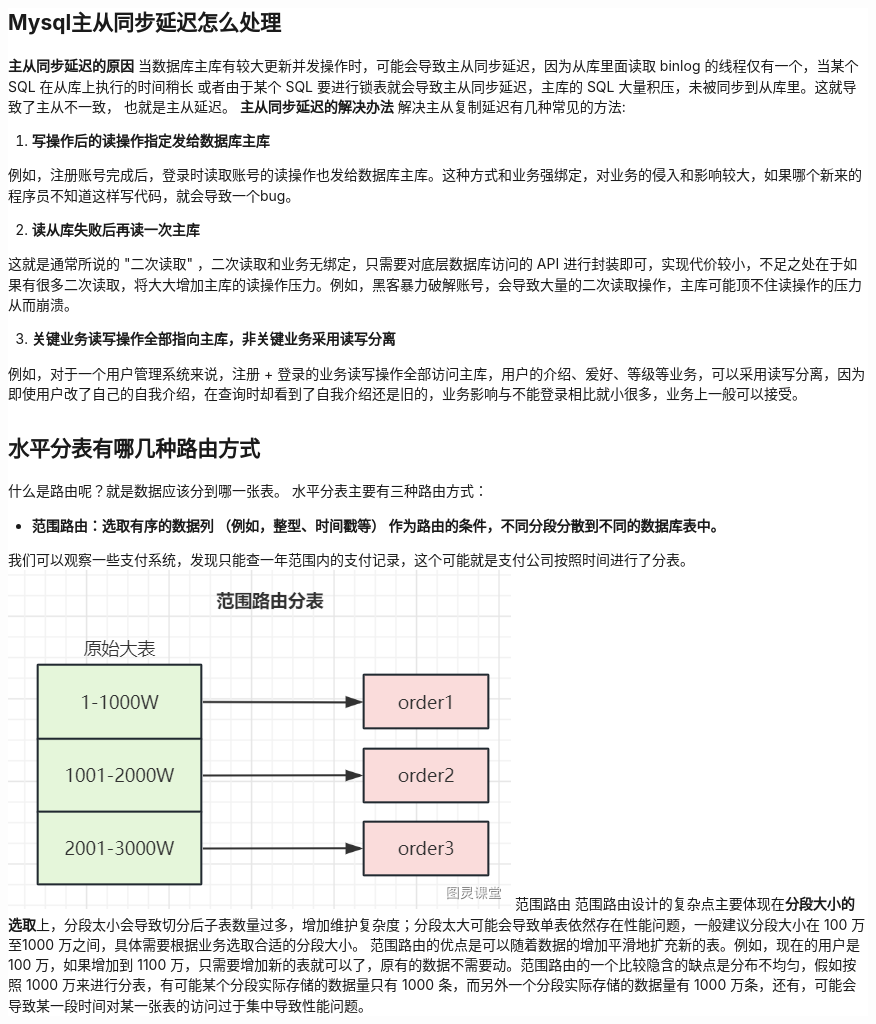 ## Mysql主从同步延迟怎么处理
**主从同步延迟的原因**
当数据库主库有较大更新并发操作时，可能会导致主从同步延迟，因为从库里面读取 binlog 的线程仅有一个，当某个 SQL 在从库上执行的时间稍长 或者由于某个 SQL 要进行锁表就会导致主从同步延迟，主库的 SQL 大量积压，未被同步到从库里。这就导致了主从不一致， 也就是主从延迟。
**主从同步延迟的解决办法**
解决主从复制延迟有几种常见的方法:

1. **写操作后的读操作指定发给数据库主库**

例如，注册账号完成后，登录时读取账号的读操作也发给数据库主库。这种方式和业务强绑定，对业务的侵入和影响较大，如果哪个新来的程序员不知道这样写代码，就会导致一个bug。

2. **读从库失败后再读一次主库**

这就是通常所说的 "二次读取" ，二次读取和业务无绑定，只需要对底层数据库访问的 API 进行封装即可，实现代价较小，不足之处在于如果有很多二次读取，将大大增加主库的读操作压力。例如，黑客暴力破解账号，会导致大量的二次读取操作，主库可能顶不住读操作的压力从而崩溃。

3. **关键业务读写操作全部指向主库，非关键业务采用读写分离**

例如，对于一个用户管理系统来说，注册 + 登录的业务读写操作全部访问主库，用户的介绍、爰好、等级等业务，可以采用读写分离，因为即使用户改了自己的自我介绍，在查询时却看到了自我介绍还是旧的，业务影响与不能登录相比就小很多，业务上一般可以接受。


## 水平分表有哪几种路由方式
什么是路由呢？就是数据应该分到哪一张表。
水平分表主要有三种路由方式：

- **范围路由：选取有序的数据列 （例如，整型、时间戳等） 作为路由的条件，不同分段分散到不同的数据库表中。**

我们可以观察一些支付系统，发现只能查一年范围内的支付记录，这个可能就是支付公司按照时间进行了分表。
![image.png](./img/1YqNo7kwSCOVW2V-/1695451051393-ec1df0dd-4a74-4e82-9a57-1f720d502f78-198703.png)
范围路由
范围路由设计的复杂点主要体现在**分段大小的选取**上，分段太小会导致切分后子表数量过多，增加维护复杂度；分段太大可能会导致单表依然存在性能问题，一般建议分段大小在 100 万至1000 万之间，具体需要根据业务选取合适的分段大小。
范围路由的优点是可以随着数据的增加平滑地扩充新的表。例如，现在的用户是 100 万，如果增加到 1100 万，只需要增加新的表就可以了，原有的数据不需要动。范围路由的一个比较隐含的缺点是分布不均匀，假如按照  1000 万来进行分表，有可能某个分段实际存储的数据量只有 1000 条，而另外一个分段实际存储的数据量有 1000 万条，还有，可能会导致某一段时间对某一张表的访问过于集中导致性能问题。
